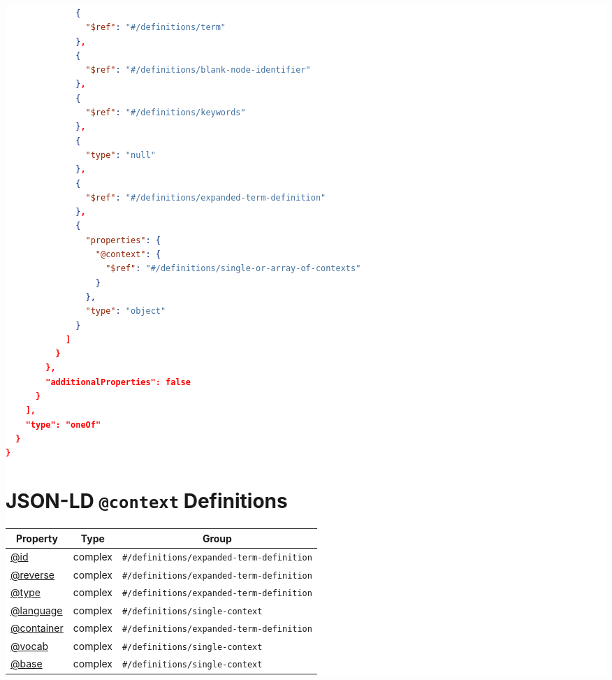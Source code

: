 ```json
              {
                "$ref": "#/definitions/term"
              },
              {
                "$ref": "#/definitions/blank-node-identifier"
              },
              {
                "$ref": "#/definitions/keywords"
              },
              {
                "type": "null"
              },
              {
                "$ref": "#/definitions/expanded-term-definition"
              },
              {
                "properties": {
                  "@context": {
                    "$ref": "#/definitions/single-or-array-of-contexts"
                  }
                },
                "type": "object"
              }
            ]
          }
        },
        "additionalProperties": false
      }
    ],
    "type": "oneOf"
  }
}
```









# JSON-LD `@context` Definitions

| Property | Type | Group |
|----------|------|-------|
| [@id](#@id) | complex | `#/definitions/expanded-term-definition` |
| [@reverse](#@reverse) | complex | `#/definitions/expanded-term-definition` |
| [@type](#@type) | complex | `#/definitions/expanded-term-definition` |
| [@language](#@language) | complex | `#/definitions/single-context` |
| [@container](#@container) | complex | `#/definitions/expanded-term-definition` |
| [@vocab](#@vocab) | complex | `#/definitions/single-context` |
| [@base](#@base) | complex | `#/definitions/single-context` |
